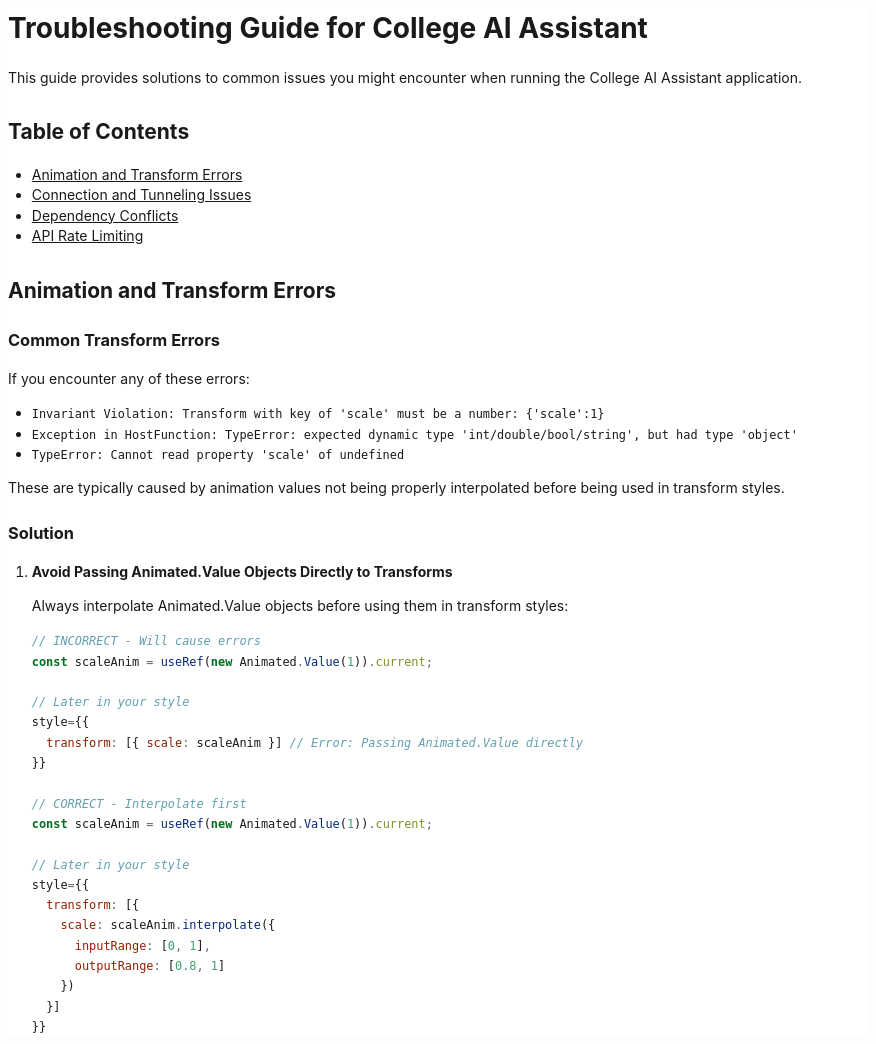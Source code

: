 # Troubleshooting Guide for College AI Assistant

This guide provides solutions to common issues you might encounter when running the College AI Assistant application.

## Table of Contents
- [Animation and Transform Errors](#animation-and-transform-errors)
- [Connection and Tunneling Issues](#connection-and-tunneling-issues)
- [Dependency Conflicts](#dependency-conflicts)
- [API Rate Limiting](#api-rate-limiting)

## Animation and Transform Errors

### Common Transform Errors

If you encounter any of these errors:
- `Invariant Violation: Transform with key of 'scale' must be a number: {'scale':1}`
- `Exception in HostFunction: TypeError: expected dynamic type 'int/double/bool/string', but had type 'object'`
- `TypeError: Cannot read property 'scale' of undefined`

These are typically caused by animation values not being properly interpolated before being used in transform styles.

### Solution

1. **Avoid Passing Animated.Value Objects Directly to Transforms**

   Always interpolate Animated.Value objects before using them in transform styles:

   ```javascript
   // INCORRECT - Will cause errors
   const scaleAnim = useRef(new Animated.Value(1)).current;
   
   // Later in your style
   style={{
     transform: [{ scale: scaleAnim }] // Error: Passing Animated.Value directly
   }}
   
   // CORRECT - Interpolate first
   const scaleAnim = useRef(new Animated.Value(1)).current;
   
   // Later in your style
   style={{
     transform: [{ 
       scale: scaleAnim.interpolate({
         inputRange: [0, 1],
         outputRange: [0.8, 1]
       }) 
     }]
   }}
   ```
